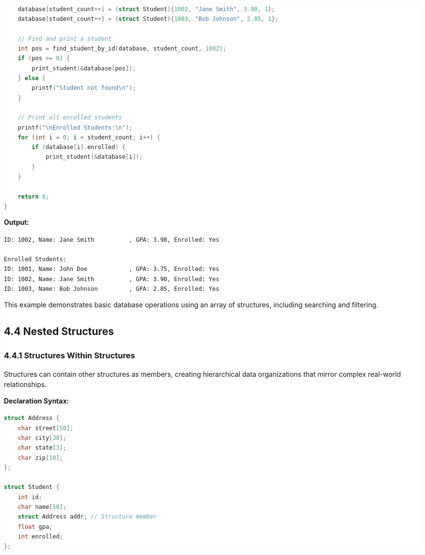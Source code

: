 ```c
    database[student_count++] = (struct Student){1002, "Jane Smith", 3.90, 1};
    database[student_count++] = (struct Student){1003, "Bob Johnson", 2.85, 1};
    
    // Find and print a student
    int pos = find_student_by_id(database, student_count, 1002);
    if (pos >= 0) {
        print_student(&database[pos]);
    } else {
        printf("Student not found\n");
    }
    
    // Print all enrolled students
    printf("\nEnrolled Students:\n");
    for (int i = 0; i < student_count; i++) {
        if (database[i].enrolled) {
            print_student(&database[i]);
        }
    }
    
    return 0;
}
```

**Output:**
```
ID: 1002, Name: Jane Smith          , GPA: 3.90, Enrolled: Yes

Enrolled Students:
ID: 1001, Name: John Doe            , GPA: 3.75, Enrolled: Yes
ID: 1002, Name: Jane Smith          , GPA: 3.90, Enrolled: Yes
ID: 1003, Name: Bob Johnson         , GPA: 2.85, Enrolled: Yes
```

This example demonstrates basic database operations using an array of structures, including searching and filtering.

## 4.4 Nested Structures

### 4.4.1 Structures Within Structures

Structures can contain other structures as members, creating hierarchical data organizations that mirror complex real-world relationships.

**Declaration Syntax:**
```c
struct Address {
    char street[50];
    char city[30];
    char state[3];
    char zip[10];
};

struct Student {
    int id;
    char name[50];
    struct Address addr; // Structure member
    float gpa;
    int enrolled;
};
```
